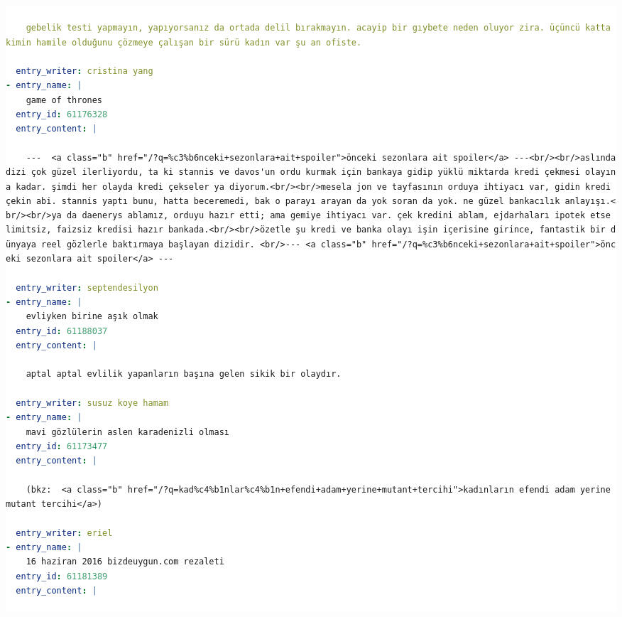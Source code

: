 ```yaml
    
    gebelik testi yapmayın, yapıyorsanız da ortada delil bırakmayın. acayip bir gıybete neden oluyor zira. üçüncü katta kimin hamile olduğunu çözmeye çalışan bir sürü kadın var şu an ofiste.
    
  entry_writer: cristina yang
- entry_name: |
    game of thrones
  entry_id: 61176328
  entry_content: |
    
    ---  <a class="b" href="/?q=%c3%b6nceki+sezonlara+ait+spoiler">önceki sezonlara ait spoiler</a> ---<br/><br/>aslında dizi çok güzel ilerliyordu, ta ki stannis ve davos'un ordu kurmak için bankaya gidip yüklü miktarda kredi çekmesi olayına kadar. şimdi her olayda kredi çekseler ya diyorum.<br/><br/>mesela jon ve tayfasının orduya ihtiyacı var, gidin kredi çekin abi. stannis yaptı bunu, hatta beceremedi, bak o parayı arayan da yok soran da yok. ne güzel bankacılık anlayışı.<br/><br/>ya da daenerys ablamız, orduyu hazır etti; ama gemiye ihtiyacı var. çek kredini ablam, ejdarhaları ipotek etse limitsiz, faizsiz kredisi hazır bankada.<br/><br/>özetle şu kredi ve banka olayı işin içerisine girince, fantastik bir dünyaya reel gözlerle baktırmaya başlayan dizidir. <br/>--- <a class="b" href="/?q=%c3%b6nceki+sezonlara+ait+spoiler">önceki sezonlara ait spoiler</a> ---
   
  entry_writer: septendesilyon
- entry_name: |
    evliyken birine aşık olmak
  entry_id: 61188037
  entry_content: |
    
    aptal aptal evlilik yapanların başına gelen sikik bir olaydır.
    
  entry_writer: susuz koye hamam
- entry_name: |
    mavi gözlülerin aslen karadenizli olması
  entry_id: 61173477
  entry_content: |
    
    (bkz:  <a class="b" href="/?q=kad%c4%b1nlar%c4%b1n+efendi+adam+yerine+mutant+tercihi">kadınların efendi adam yerine mutant tercihi</a>)
   
  entry_writer: eriel
- entry_name: |
    16 haziran 2016 bizdeuygun.com rezaleti
  entry_id: 61181389
  entry_content: |
    
```